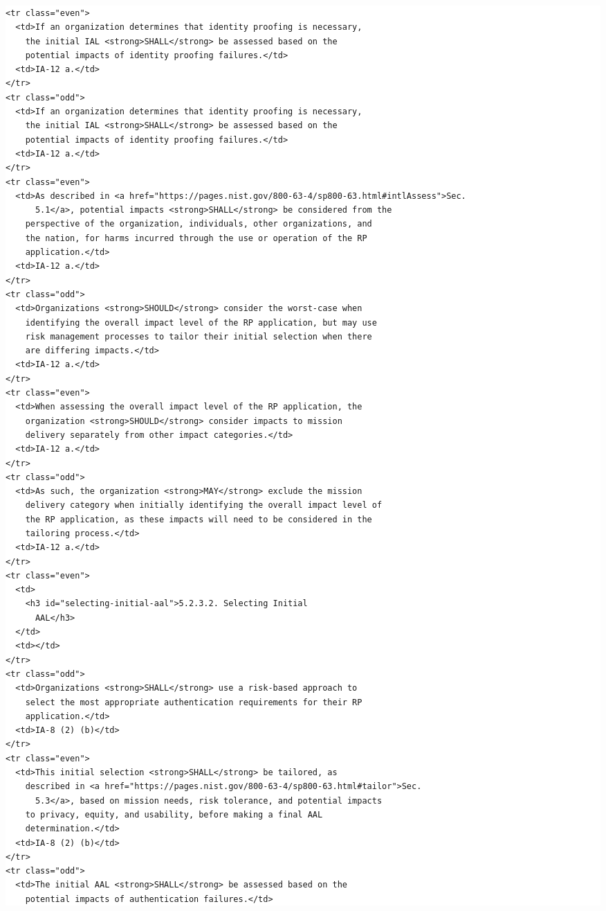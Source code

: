    <tr class="even">
      <td>If an organization determines that identity proofing is necessary,
        the initial IAL <strong>SHALL</strong> be assessed based on the
        potential impacts of identity proofing failures.</td>
      <td>IA-12 a.</td>
    </tr>
    <tr class="odd">
      <td>If an organization determines that identity proofing is necessary,
        the initial IAL <strong>SHALL</strong> be assessed based on the
        potential impacts of identity proofing failures.</td>
      <td>IA-12 a.</td>
    </tr>
    <tr class="even">
      <td>As described in <a href="https://pages.nist.gov/800-63-4/sp800-63.html#intlAssess">Sec.
          5.1</a>, potential impacts <strong>SHALL</strong> be considered from the
        perspective of the organization, individuals, other organizations, and
        the nation, for harms incurred through the use or operation of the RP
        application.</td>
      <td>IA-12 a.</td>
    </tr>
    <tr class="odd">
      <td>Organizations <strong>SHOULD</strong> consider the worst-case when
        identifying the overall impact level of the RP application, but may use
        risk management processes to tailor their initial selection when there
        are differing impacts.</td>
      <td>IA-12 a.</td>
    </tr>
    <tr class="even">
      <td>When assessing the overall impact level of the RP application, the
        organization <strong>SHOULD</strong> consider impacts to mission
        delivery separately from other impact categories.</td>
      <td>IA-12 a.</td>
    </tr>
    <tr class="odd">
      <td>As such, the organization <strong>MAY</strong> exclude the mission
        delivery category when initially identifying the overall impact level of
        the RP application, as these impacts will need to be considered in the
        tailoring process.</td>
      <td>IA-12 a.</td>
    </tr>
    <tr class="even">
      <td>
        <h3 id="selecting-initial-aal">5.2.3.2. Selecting Initial
          AAL</h3>
      </td>
      <td></td>
    </tr>
    <tr class="odd">
      <td>Organizations <strong>SHALL</strong> use a risk-based approach to
        select the most appropriate authentication requirements for their RP
        application.</td>
      <td>IA-8 (2) (b)</td>
    </tr>
    <tr class="even">
      <td>This initial selection <strong>SHALL</strong> be tailored, as
        described in <a href="https://pages.nist.gov/800-63-4/sp800-63.html#tailor">Sec.
          5.3</a>, based on mission needs, risk tolerance, and potential impacts
        to privacy, equity, and usability, before making a final AAL
        determination.</td>
      <td>IA-8 (2) (b)</td>
    </tr>
    <tr class="odd">
      <td>The initial AAL <strong>SHALL</strong> be assessed based on the
        potential impacts of authentication failures.</td>